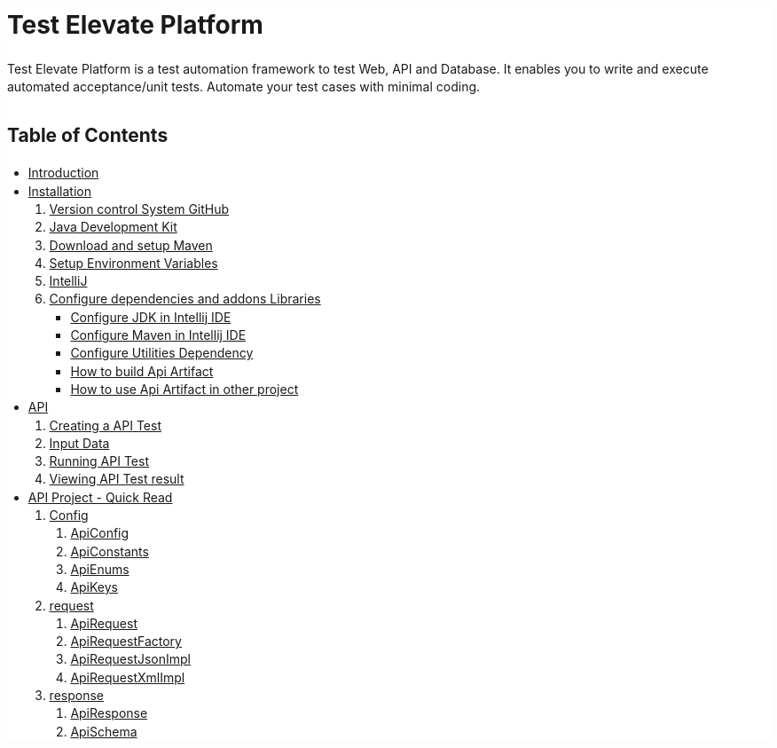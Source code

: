# Test Elevate Platform

Test Elevate Platform is a test automation framework to test Web, API and Database.
It enables you to write and execute automated acceptance/unit tests.
Automate your test cases with minimal coding.

## Table of Contents
<ul>
	<li>
		<a href = "#introduction">Introduction</a>
	</li>
	<li>
		<a href = "#installation">Installation</a>
		<ol>
			<li><a href = "#version-control-System-GitHub">Version control System GitHub</a></li>	
			<li><a href = "#install-java-development-kit">Java Development Kit</a></li>
			<li><a href = "#download-and-setup-maven">Download and setup Maven</a></li>
			<li><a href = "#setup-environment-variables">Setup Environment Variables</a></li>
			<li><a href = "#intellij">IntelliJ</a></li>
			<li><a href = "#configure-dependencies-and-addons-libraries">Configure dependencies and addons Libraries</a>
		<ul>		
		<li><a href = "#intellij">Configure JDK in Intellij IDE</a></li>
		<li><a href = "#intellij">Configure Maven in Intellij IDE</a></li>
		<li><a href = "#intellij">Configure Utilities Dependency</a></li>	
        <li><a href = "#intellij">How to build Api Artifact</a></li>
        <li><a href = "#intellij">How to use Api Artifact in other project</a></li>
		</ul>
		</ol>
	</li>
	<li><a href = "#usage">API</a>
		<ol>
			<li><a href = "#git">Creating a API Test</a></li>
			<li><a href = "#git">Input Data</a></li>
			<li><a href = "#git">Running API Test</a></li>
			<li><a href = "#git">Viewing API Test result</a></li>
		</ol>	
	</li>
	<li><a href = "#git">API Project - Quick Read</a>
        <ol>
        	<li><a href = "#Config">Config</a>
            <ol>
			<li><a href = "#git">ApiConfig</a></li>
            <li><a href = "#git">ApiConstants</a></li>
            <li><a href = "#git">ApiEnums</a></li>
            <li><a href = "#git">ApiKeys</a></li>
            </ol>
            </li>
	   		<li><a href = "#request">request</a>
             <ol>
			<li><a href = "#git">ApiRequest</a></li>
            <li><a href = "#git">ApiRequestFactory</a></li>
            <li><a href = "#git">ApiRequestJsonImpl</a></li>
            <li><a href = "#git">ApiRequestXmlImpl</a></li>
            </ol>
            </li>
			<li><a href = "#response">response</a>
            <ol>
			<li><a href = "#git">ApiResponse</a></li>
            <li><a href = "#git">ApiSchema</a></li>
            </ol>
            </li>
